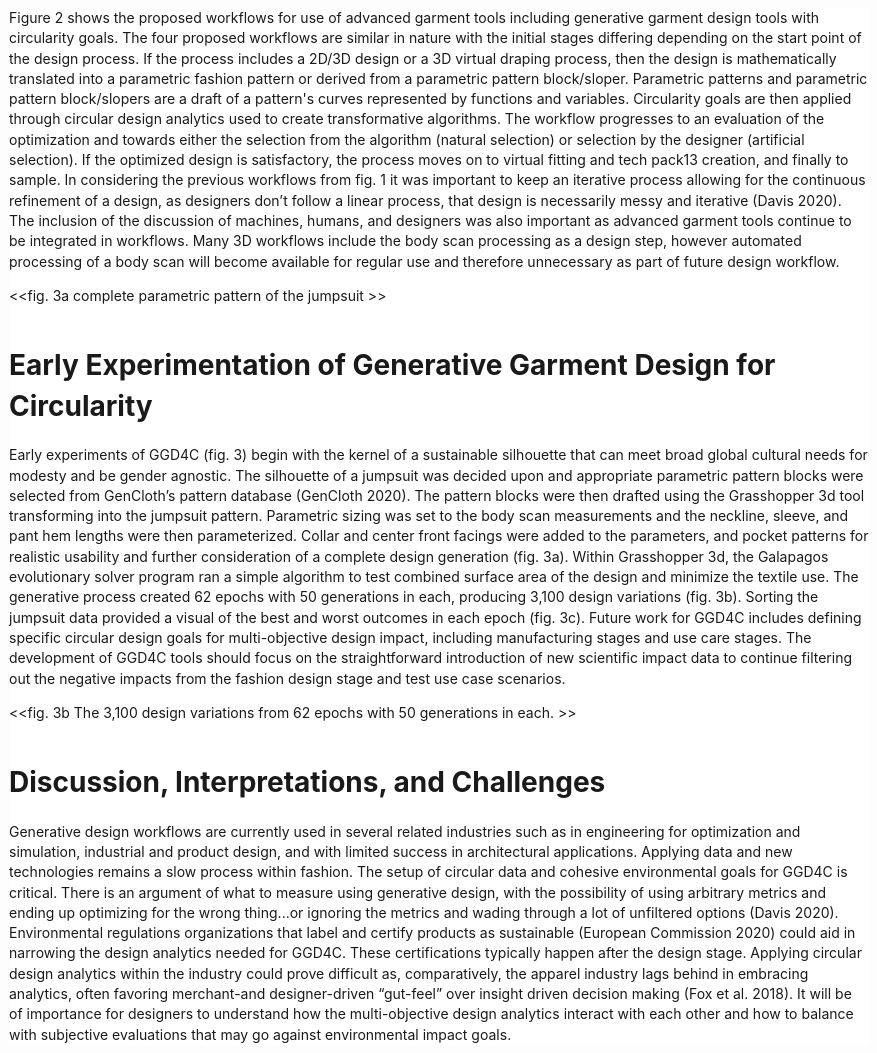 Figure 2 shows the proposed workflows for use of advanced garment tools including generative garment design tools with circularity goals. The four proposed workflows are similar in nature with the initial stages differing depending on the start point of the design process. If the process includes a 2D/3D design or a 3D virtual draping process, then the design is mathematically translated into a parametric fashion pattern or derived from a parametric pattern block/sloper. Parametric patterns and parametric pattern block/slopers are a draft of a pattern's curves represented by functions and variables. Circularity goals are then applied through circular design analytics used to create transformative algorithms. The workflow progresses to an evaluation of the optimization and towards either the selection from the algorithm (natural selection) or selection by the designer (artificial selection). If the optimized design is satisfactory, the process moves on to virtual fitting and tech pack13 creation, and finally to sample. In considering the previous workflows from fig. 1 it was important to keep an iterative process allowing for the continuous refinement of a design, as designers don’t follow a linear process, that design is necessarily messy and iterative (Davis 2020). The inclusion of the discussion of machines, humans, and designers was also important as advanced garment tools continue to be integrated in workflows. Many 3D workflows include the body scan processing as a design step, however automated processing of a body scan will become available for regular use and therefore unnecessary as part of future design workflow. 

<<fig. 3a complete parametric pattern of the jumpsuit >>

# Early Experimentation of Generative Garment Design for Circularity 

Early experiments of GGD4C (fig. 3) begin with the kernel of a sustainable silhouette that can meet broad global cultural needs for modesty and be gender agnostic. The silhouette of a jumpsuit was decided upon and appropriate parametric pattern blocks were selected from GenCloth’s pattern database (GenCloth 2020). The pattern blocks were then drafted using the Grasshopper 3d tool transforming into the jumpsuit pattern. Parametric sizing was set to the body scan measurements and the neckline, sleeve, and pant hem lengths were then parameterized. Collar and center front facings were added to the parameters, and pocket patterns for realistic usability and further consideration of a complete design generation (fig. 3a). Within Grasshopper 3d, the Galapagos evolutionary solver program ran a simple algorithm to test combined surface area of the design and minimize the textile use. The generative process created 62 epochs with 50 generations in each, producing 3,100 design variations (fig. 3b). Sorting the jumpsuit data provided a visual of the best and worst outcomes in each epoch (fig. 3c). Future work for GGD4C includes defining specific circular design goals for multi-objective design impact, including manufacturing stages and use care stages. The development of GGD4C tools should focus on the straightforward introduction of new scientific impact data to continue filtering out the negative impacts from the fashion design stage and test use case scenarios. 

<<fig. 3b The 3,100 design variations from 62 epochs with 50 generations in each. >>


# Discussion, Interpretations, and Challenges 

Generative design workflows are currently used in several related industries such as in engineering for optimization and simulation, industrial and product design, and with limited success in architectural applications. Applying data and new technologies remains a slow process within fashion. The setup of circular data and cohesive environmental goals for GGD4C is critical. There is an argument of what to
measure using generative design, with the possibility of using arbitrary metrics and ending up optimizing for the wrong thing...or ignoring the metrics and wading through a lot of unfiltered options (Davis 2020). Environmental regulations organizations that label and certify products as sustainable (European Commission 2020) could aid in narrowing the design analytics needed for GGD4C. These certifications typically happen after the design stage. Applying circular design analytics within the industry could prove difficult as, comparatively, the apparel industry lags behind in embracing analytics, often favoring merchant-and designer-driven “gut-feel” over insight driven decision making (Fox et al. 2018). It will be of importance for designers to understand how the multi-objective design analytics interact with each other and how to balance with subjective evaluations that may go against environmental impact goals. 
